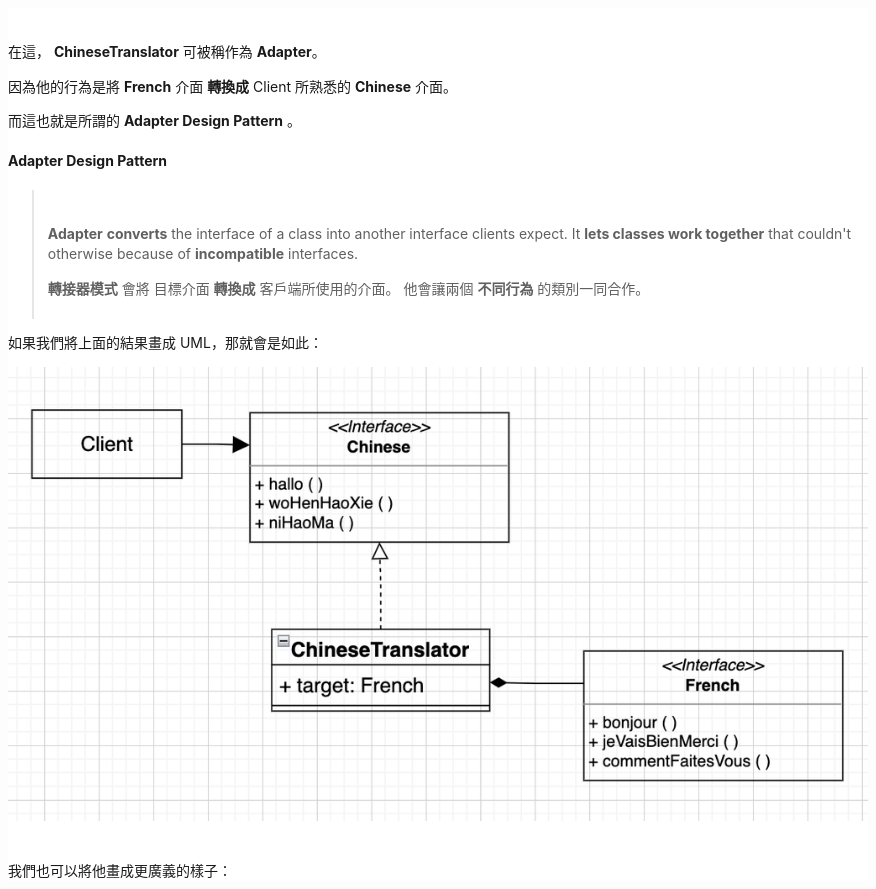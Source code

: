 <br>

在這， **ChineseTranslator** 可被稱作為 **Adapter**。

因為他的行為是將 **French** 介面 **轉換成** Client 所熟悉的 **Chinese** 介面。

而這也就是所謂的 **Adapter Design Pattern** 。


#### Adapter Design Pattern

><br>
>
>**Adapter** **converts** the interface of a class into another interface clients expect.
It **lets classes work together** that couldn't otherwise because of **incompatible** interfaces.
>
> **轉接器模式** 會將 目標介面 **轉換成** 客戶端所使用的介面。
  他會讓兩個 **不同行為** 的類別一同合作。
><br><br/>

如果我們將上面的結果畫成 UML，那就會是如此：

<center>
<img src = "/images/posts/jekyll/design_patterns/structural/adapter_after_translator.png" style = "width:100%"/>

</center>

<br>

我們也可以將他畫成更廣義的樣子：

<center>